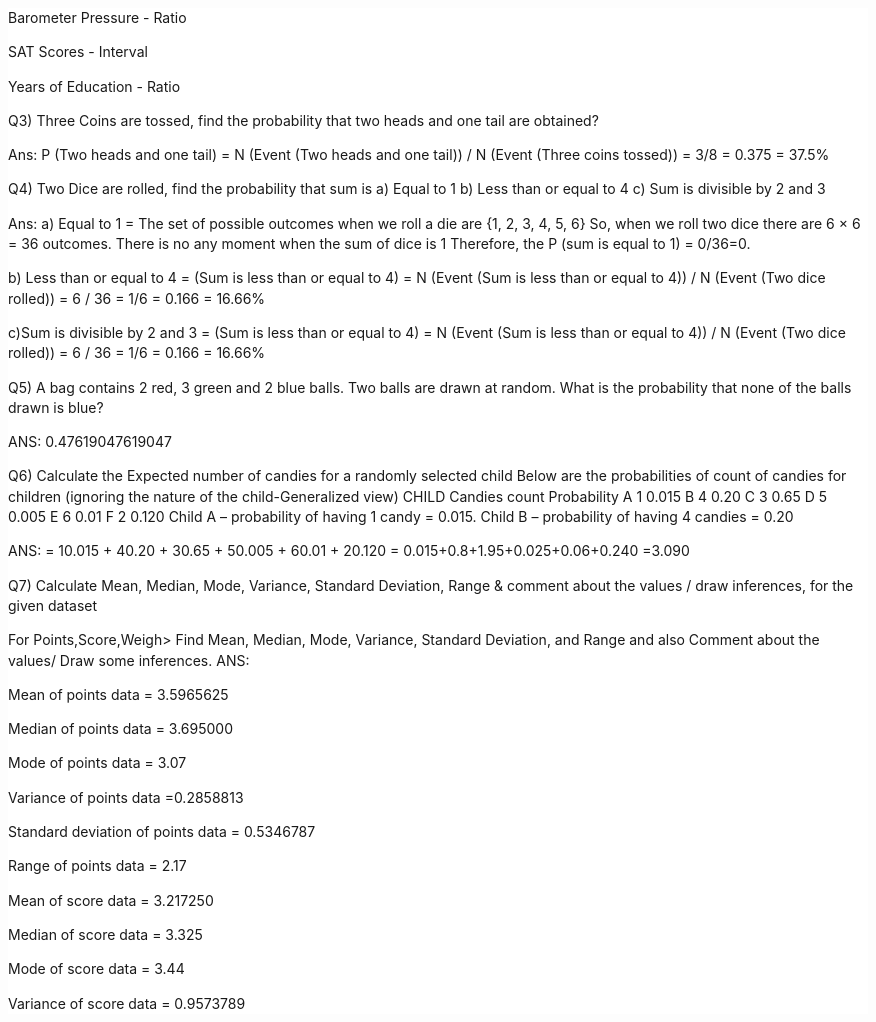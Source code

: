 Barometer Pressure - Ratio

SAT Scores - Interval

Years of Education - Ratio

Q3) Three Coins are tossed, find the probability that two heads and one tail are obtained?

Ans: P (Two heads and one tail) = N (Event (Two heads and one tail)) / N (Event (Three coins tossed)) = 3/8 = 0.375 = 37.5%

Q4) Two Dice are rolled, find the probability that sum is a) Equal to 1 b) Less than or equal to 4 c) Sum is divisible by 2 and 3

Ans: a) Equal to 1 = The set of possible outcomes when we roll a die are {1, 2, 3, 4, 5, 6} So, when we roll two dice there are 6 × 6 = 36 outcomes. There is no any moment when the sum of dice is 1 Therefore, the P (sum is equal to 1) = 0/36=0.

b) Less than or equal to 4 = (Sum is less than or equal to 4) = N (Event (Sum is less than or equal to 4)) / N (Event (Two dice rolled)) = 6 / 36 = 1/6 = 0.166 = 16.66%

c)Sum is divisible by 2 and 3 = (Sum is less than or equal to 4) = N (Event (Sum is less than or equal to 4)) / N (Event (Two dice rolled)) = 6 / 36 = 1/6 = 0.166 = 16.66%

Q5) A bag contains 2 red, 3 green and 2 blue balls. Two balls are drawn at random. What is the probability that none of the balls drawn is blue?

ANS: 0.47619047619047

Q6) Calculate the Expected number of candies for a randomly selected child Below are the probabilities of count of candies for children (ignoring the nature of the child-Generalized view) CHILD Candies count Probability A 1 0.015 B 4 0.20 C 3 0.65 D 5 0.005 E 6 0.01 F 2 0.120 Child A – probability of having 1 candy = 0.015. Child B – probability of having 4 candies = 0.20

ANS: = 10.015 + 40.20 + 30.65 + 50.005 + 60.01 + 20.120 = 0.015+0.8+1.95+0.025+0.06+0.240 =3.090

Q7) Calculate Mean, Median, Mode, Variance, Standard Deviation, Range & comment about the values / draw inferences, for the given dataset

For Points,Score,Weigh> Find Mean, Median, Mode, Variance, Standard Deviation, and Range and also Comment about the values/ Draw some inferences.
ANS:

Mean of points data = 3.5965625

Median of points data = 3.695000

Mode of points data = 3.07

Variance of points data =0.2858813

Standard deviation of points data = 0.5346787

Range of points data = 2.17

Mean of score data = 3.217250

Median of score data = 3.325

Mode of score data = 3.44

Variance of score data = 0.9573789
